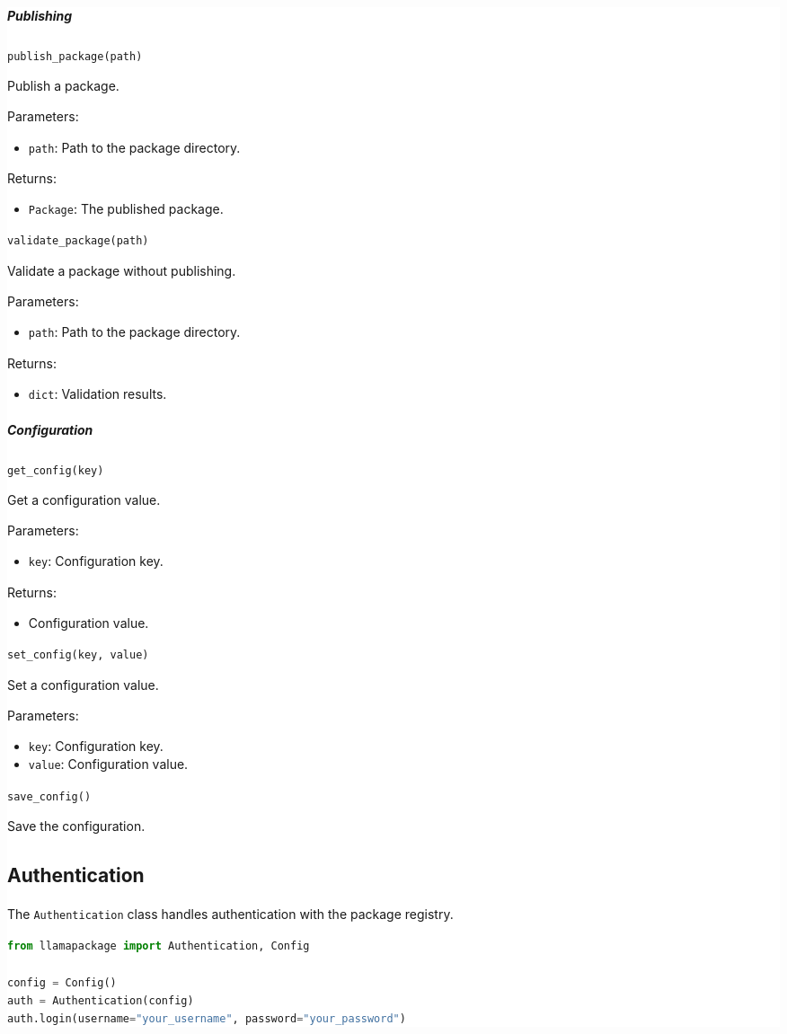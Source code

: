 ##### Publishing

```python
publish_package(path)
```
Publish a package.

Parameters:
- `path`: Path to the package directory.

Returns:
- `Package`: The published package.

```python
validate_package(path)
```
Validate a package without publishing.

Parameters:
- `path`: Path to the package directory.

Returns:
- `dict`: Validation results.

##### Configuration

```python
get_config(key)
```
Get a configuration value.

Parameters:
- `key`: Configuration key.

Returns:
- Configuration value.

```python
set_config(key, value)
```
Set a configuration value.

Parameters:
- `key`: Configuration key.
- `value`: Configuration value.

```python
save_config()
```
Save the configuration.

## Authentication

The `Authentication` class handles authentication with the package registry.

```python
from llamapackage import Authentication, Config

config = Config()
auth = Authentication(config)
auth.login(username="your_username", password="your_password")
```
